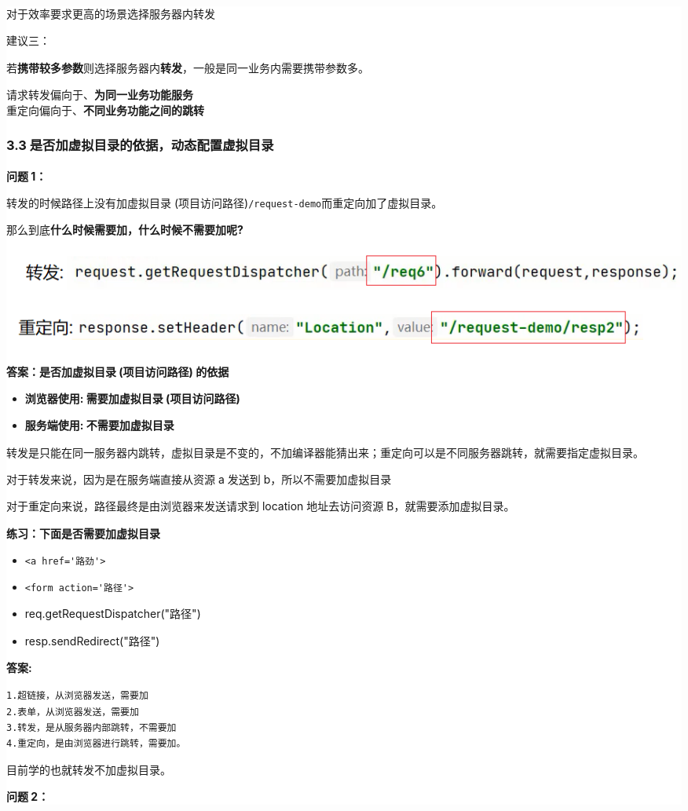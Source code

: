 对于效率要求更高的场景选择服务器内转发

建议三：

若**携带较多参数**则选择服务器内**转发**，一般是同一业务内需要携带参数多。

请求转发偏向于、**为同一业务功能服务**  
重定向偏向于、**不同业务功能之间的跳转**

### 3.3 是否加虚拟目录的依据，动态配置虚拟目录

**问题 1：**

转发的时候路径上没有加虚拟目录 (项目访问路径)`/request-demo`而重定向加了虚拟目录。

那么到底**什么时候需要加，什么时候不需要加呢?**

![](<assets/1740015471595.png>)

**答案：是否加虚拟目录 (项目访问路径) 的依据**

*   **浏览器使用: 需要加虚拟目录 (项目访问路径)**
    
*   **服务端使用: 不需要加虚拟目录**
    

转发是只能在同一服务器内跳转，虚拟目录是不变的，不加编译器能猜出来；重定向可以是不同服务器跳转，就需要指定虚拟目录。 

对于转发来说，因为是在服务端直接从资源 a 发送到 b，所以不需要加虚拟目录

对于重定向来说，路径最终是由浏览器来发送请求到 location 地址去访问资源 B，就需要添加虚拟目录。

**练习：下面是否需要加虚拟目录**

*   `<a href='路劲'>`
    
*   `<form action='路径'>`
    
*   req.getRequestDispatcher("路径")
    
*   resp.sendRedirect("路径")
    

**答案:**

```
1.超链接，从浏览器发送，需要加
2.表单，从浏览器发送，需要加
3.转发，是从服务器内部跳转，不需要加
4.重定向，是由浏览器进行跳转，需要加。
```

目前学的也就转发不加虚拟目录。 

**问题 2：**
